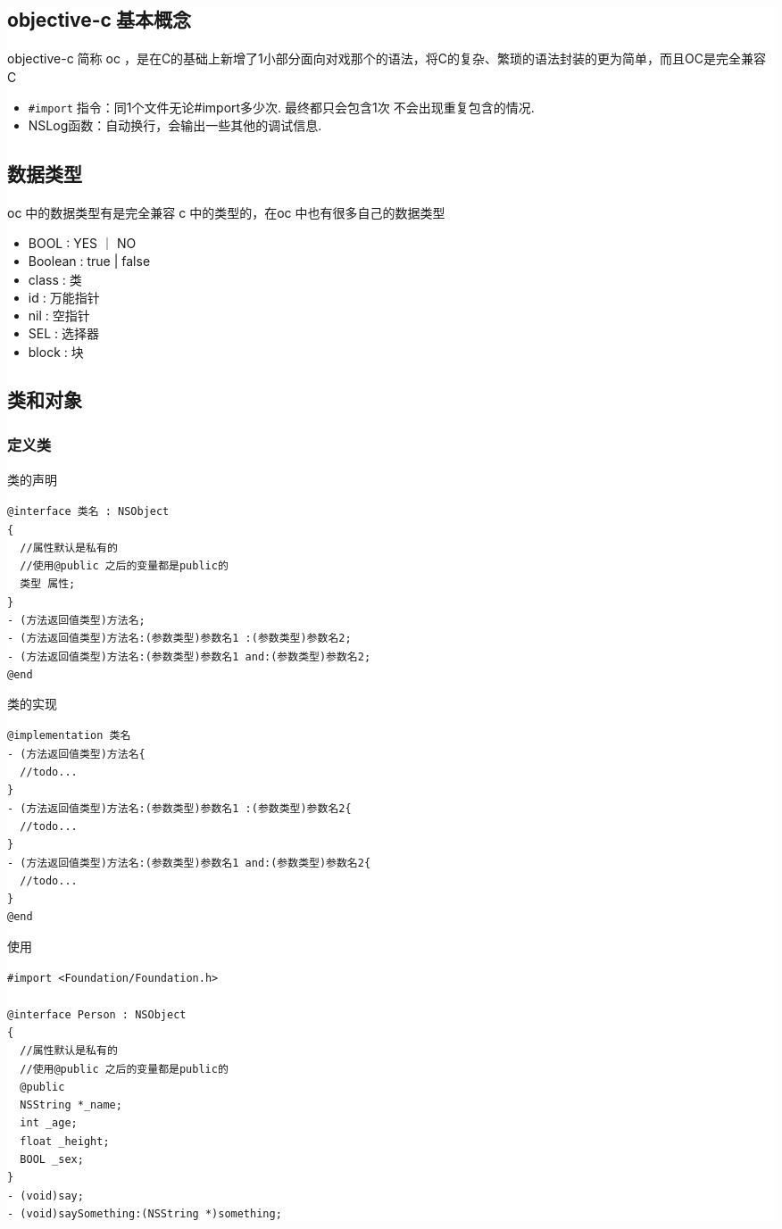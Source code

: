 ## objective-c 基本概念

objective-c 简称 oc ，是在C的基础上新增了1小部分面向对戏那个的语法，将C的复杂、繁琐的语法封装的更为简单，而且OC是完全兼容 C
+ `#import` 指令：同1个文件无论#import多少次. 最终都只会包含1次 不会出现重复包含的情况.
+ NSLog函数：自动换行，会输出一些其他的调试信息.

## 数据类型
oc 中的数据类型有是完全兼容 c 中的类型的，在oc 中也有很多自己的数据类型
+ BOOL : YES ｜ NO
+ Boolean : true | false
+ class : 类
+ id : 万能指针
+ nil : 空指针
+ SEL : 选择器
+ block : 块

## 类和对象

### 定义类

类的声明
```objc
@interface 类名 : NSObject
{
  //属性默认是私有的
  //使用@public 之后的变量都是public的
  类型 属性;
}
- (方法返回值类型)方法名;
- (方法返回值类型)方法名:(参数类型)参数名1 :(参数类型)参数名2;
- (方法返回值类型)方法名:(参数类型)参数名1 and:(参数类型)参数名2;
@end
```
类的实现
```objc
@implementation 类名
- (方法返回值类型)方法名{
  //todo...
}
- (方法返回值类型)方法名:(参数类型)参数名1 :(参数类型)参数名2{
  //todo...
}
- (方法返回值类型)方法名:(参数类型)参数名1 and:(参数类型)参数名2{
  //todo...
}
@end
```
使用
```objc
#import <Foundation/Foundation.h>

@interface Person : NSObject
{
  //属性默认是私有的
  //使用@public 之后的变量都是public的
  @public
  NSString *_name;
  int _age;
  float _height;
  BOOL _sex;
}
- (void)say;
- (void)saySomething:(NSString *)something;
```